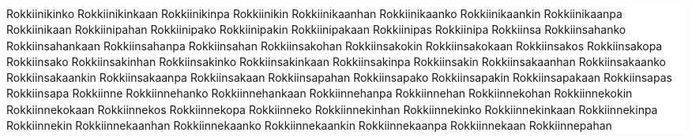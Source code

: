 Rokkiinikinko
Rokkiinikinkaan
Rokkiinikinpa
Rokkiinikin
Rokkiinikaanhan
Rokkiinikaanko
Rokkiinikaankin
Rokkiinikaanpa
Rokkiinikaan
Rokkiinipahan
Rokkiinipako
Rokkiinipakin
Rokkiinipakaan
Rokkiinipas
Rokkiinipa
Rokkiinsa
Rokkiinsahanko
Rokkiinsahankaan
Rokkiinsahanpa
Rokkiinsahan
Rokkiinsakohan
Rokkiinsakokin
Rokkiinsakokaan
Rokkiinsakos
Rokkiinsakopa
Rokkiinsako
Rokkiinsakinhan
Rokkiinsakinko
Rokkiinsakinkaan
Rokkiinsakinpa
Rokkiinsakin
Rokkiinsakaanhan
Rokkiinsakaanko
Rokkiinsakaankin
Rokkiinsakaanpa
Rokkiinsakaan
Rokkiinsapahan
Rokkiinsapako
Rokkiinsapakin
Rokkiinsapakaan
Rokkiinsapas
Rokkiinsapa
Rokkiinne
Rokkiinnehanko
Rokkiinnehankaan
Rokkiinnehanpa
Rokkiinnehan
Rokkiinnekohan
Rokkiinnekokin
Rokkiinnekokaan
Rokkiinnekos
Rokkiinnekopa
Rokkiinneko
Rokkiinnekinhan
Rokkiinnekinko
Rokkiinnekinkaan
Rokkiinnekinpa
Rokkiinnekin
Rokkiinnekaanhan
Rokkiinnekaanko
Rokkiinnekaankin
Rokkiinnekaanpa
Rokkiinnekaan
Rokkiinnepahan
